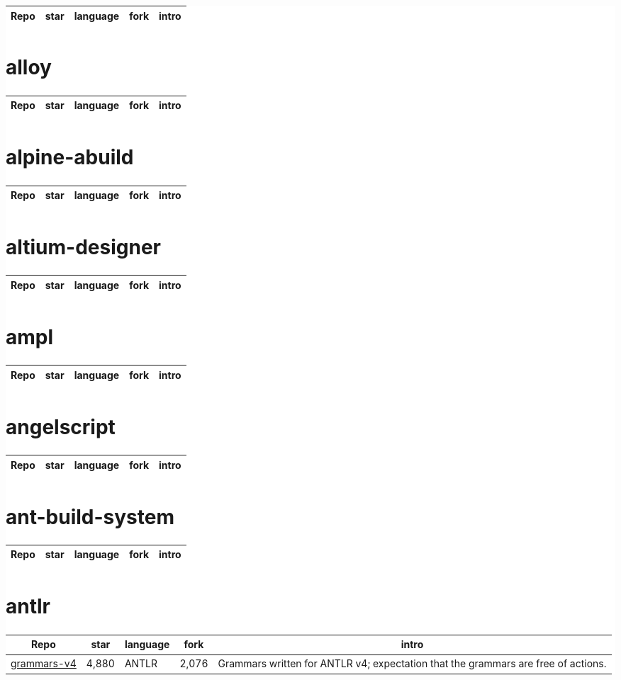 Repo|star|language|fork|intro
-|-|-|-|-



# alloy

Repo|star|language|fork|intro
-|-|-|-|-



# alpine-abuild

Repo|star|language|fork|intro
-|-|-|-|-



# altium-designer

Repo|star|language|fork|intro
-|-|-|-|-



# ampl

Repo|star|language|fork|intro
-|-|-|-|-



# angelscript

Repo|star|language|fork|intro
-|-|-|-|-



# ant-build-system

Repo|star|language|fork|intro
-|-|-|-|-



# antlr

Repo|star|language|fork|intro
-|-|-|-|-
[grammars-v4](https://github.com/antlr/grammars-v4)|4,880|ANTLR|2,076|Grammars written for ANTLR v4; expectation that the grammars are free of actions.
